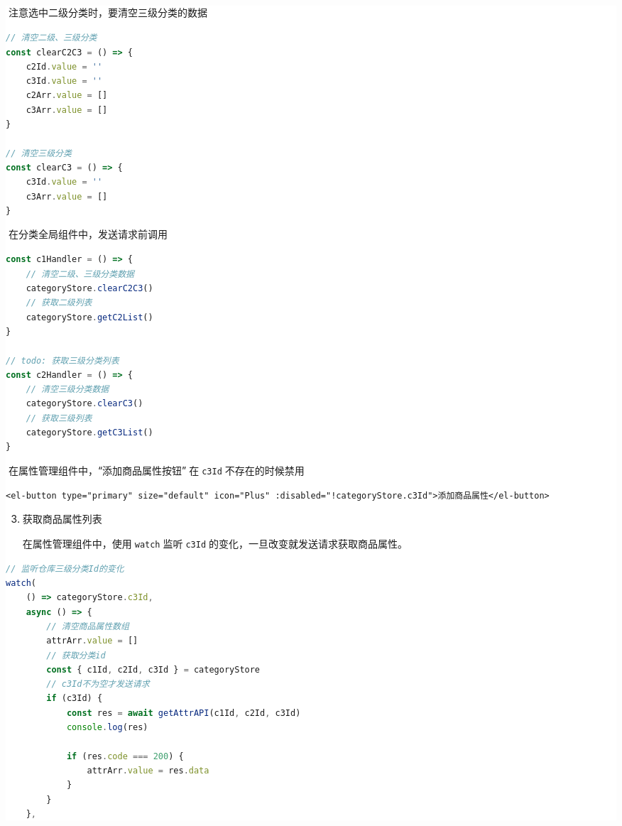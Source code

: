 ​	注意选中二级分类时，要清空三级分类的数据

```ts
// 清空二级、三级分类
const clearC2C3 = () => {
    c2Id.value = ''
    c3Id.value = ''
    c2Arr.value = []
    c3Arr.value = []
}

// 清空三级分类
const clearC3 = () => {
    c3Id.value = ''
    c3Arr.value = []
}
```

​	在分类全局组件中，发送请求前调用

```js
const c1Handler = () => {
    // 清空二级、三级分类数据
    categoryStore.clearC2C3()
    // 获取二级列表
    categoryStore.getC2List()
}

// todo: 获取三级分类列表
const c2Handler = () => {
    // 清空三级分类数据
    categoryStore.clearC3()
    // 获取三级列表
    categoryStore.getC3List()
}
```

​	在属性管理组件中，“添加商品属性按钮” 在 `c3Id` 不存在的时候禁用

```vue
<el-button type="primary" size="default" icon="Plus" :disabled="!categoryStore.c3Id">添加商品属性</el-button>
```



3. 获取商品属性列表

   在属性管理组件中，使用 `watch` 监听 `c3Id` 的变化，一旦改变就发送请求获取商品属性。

```ts
// 监听仓库三级分类Id的变化
watch(
    () => categoryStore.c3Id,
    async () => {
        // 清空商品属性数组
        attrArr.value = []
        // 获取分类id
        const { c1Id, c2Id, c3Id } = categoryStore
        // c3Id不为空才发送请求
        if (c3Id) {
            const res = await getAttrAPI(c1Id, c2Id, c3Id)
            console.log(res)

            if (res.code === 200) {
                attrArr.value = res.data
            }
        }
    },
```